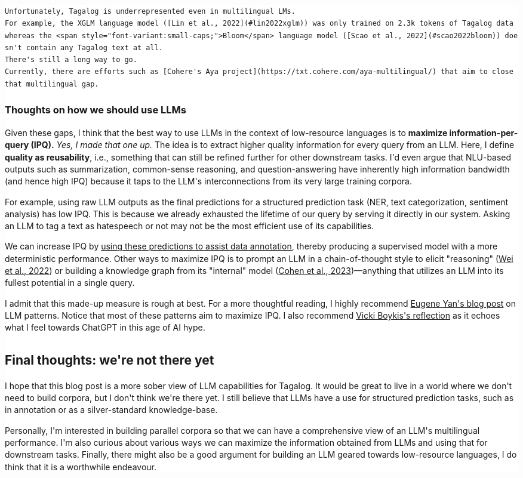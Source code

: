     Unfortunately, Tagalog is underrepresented even in multilingual LMs. 
    For example, the XGLM language model ([Lin et al., 2022](#lin2022xglm)) was only trained on 2.3k tokens of Tagalog data whereas the <span style="font-variant:small-caps;">Bloom</span> language model ([Scao et al., 2022](#scao2022bloom)) doesn't contain any Tagalog text at all. 
    There's still a long way to go.
    Currently, there are efforts such as [Cohere's Aya project](https://txt.cohere.com/aya-multilingual/) that aim to close that multilingual gap.
    
### Thoughts on how we should use LLMs

Given these gaps, I think that the best way to use LLMs in the context of low-resource languages is to **maximize information-per-query (IPQ).**
*Yes, I made that one up.*
The idea is to extract higher quality information for every query from an LLM.
Here, I define **quality as reusability**, i.e.,  something that can still be refined further for other downstream tasks.
I'd even argue that NLU-based outputs such as summarization, common-sense reasoning, and question-answering have inherently high information bandwidth (and hence high IPQ) because it taps to the LLM's interconnections from its very large training corpora.

For example, using raw LLM outputs as the final predictions for a structured prediction task (NER, text categorization, sentiment analysis) has low IPQ.
This is because we already exhausted the lifetime of our query by serving it directly in our system.
Asking an LLM to tag a text as hatespeech or not may not be the most efficient use of its capabilities.

We can increase IPQ by [using these predictions to assist data annotation](/notebook/2023/03/24/llm-annotation/), thereby producing a supervised model with a more deterministic performance.
Other ways to maximize IPQ is to prompt an LLM in a chain-of-thought style to elicit "reasoning" ([Wei et al., 2022](#wei2022cot)) or building a knowledge graph from its "internal" model ([Cohen et al., 2023](#cohen2023kb))&mdash;anything that utilizes an LLM into its fullest potential in a single query.

I admit that this made-up measure is rough at best. 
For a more thoughtful reading, I highly recommend [Eugene Yan's blog post](https://eugeneyan.com/writing/llm-patterns/) on LLM patterns. 
Notice that most of these patterns aim to maximize IPQ.
I also recommend [Vicki Boykis's reflection](https://vickiboykis.com/2023/02/26/what-should-you-use-chatgpt-for/) as it echoes what I feel towards ChatGPT in this age of AI hype.

## Final thoughts: we're not there yet

I hope that this blog post is a more sober view of LLM capabilities for Tagalog.
It would be great to live in a world where we don't need to build corpora, but I don't think we're there yet.
I still believe that LLMs have a use for structured prediction tasks, such as in annotation or as a silver-standard knowledge-base.

Personally, I'm interested in building parallel corpora so that we can have a comprehensive view of an LLM's multilingual performance.
I'm also curious about various ways we can maximize the information obtained from LLMs and using that for downstream tasks.
Finally, there might also be a good argument for building an LLM geared towards low-resource languages, I do think that it is a worthwhile endeavour.
